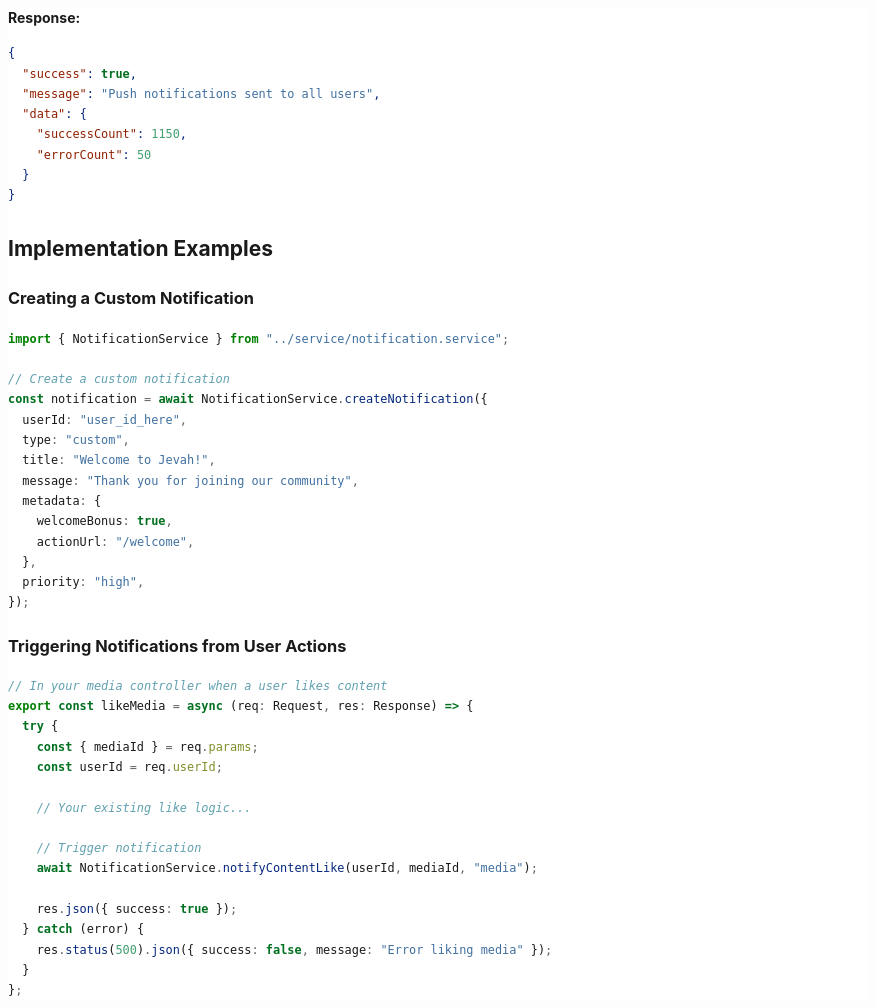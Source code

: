 **Response:**

```json
{
  "success": true,
  "message": "Push notifications sent to all users",
  "data": {
    "successCount": 1150,
    "errorCount": 50
  }
}
```

## Implementation Examples

### Creating a Custom Notification

```typescript
import { NotificationService } from "../service/notification.service";

// Create a custom notification
const notification = await NotificationService.createNotification({
  userId: "user_id_here",
  type: "custom",
  title: "Welcome to Jevah!",
  message: "Thank you for joining our community",
  metadata: {
    welcomeBonus: true,
    actionUrl: "/welcome",
  },
  priority: "high",
});
```

### Triggering Notifications from User Actions

```typescript
// In your media controller when a user likes content
export const likeMedia = async (req: Request, res: Response) => {
  try {
    const { mediaId } = req.params;
    const userId = req.userId;

    // Your existing like logic...

    // Trigger notification
    await NotificationService.notifyContentLike(userId, mediaId, "media");

    res.json({ success: true });
  } catch (error) {
    res.status(500).json({ success: false, message: "Error liking media" });
  }
};
```
